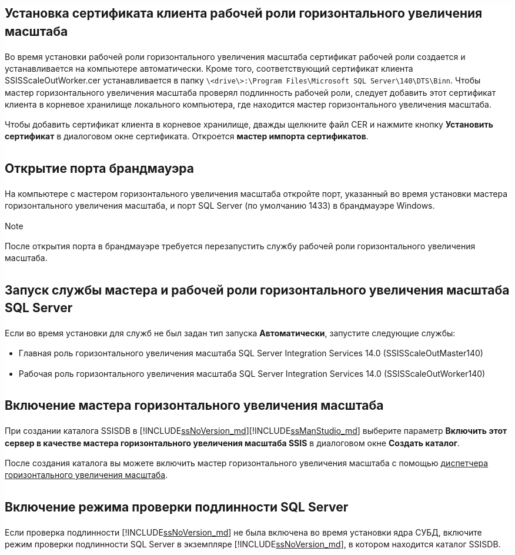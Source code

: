 ## <a name="install-scale-out-worker-client-certificate"></a><a name="InstallCert"></a> Установка сертификата клиента рабочей роли горизонтального увеличения масштаба

Во время установки рабочей роли горизонтального увеличения масштаба сертификат рабочей роли создается и устанавливается на компьютере автоматически. Кроме того, соответствующий сертификат клиента SSISScaleOutWorker.cer устанавливается в папку `\<drive\>:\Program Files\Microsoft SQL Server\140\DTS\Binn`. Чтобы мастер горизонтального увеличения масштаба проверял подлинность рабочей роли, следует добавить этот сертификат клиента в корневое хранилище локального компьютера, где находится мастер горизонтального увеличения масштаба.
  
Чтобы добавить сертификат клиента в корневое хранилище, дважды щелкните файл CER и нажмите кнопку **Установить сертификат** в диалоговом окне сертификата. Откроется **мастер импорта сертификатов**.  

## <a name="open-firewall-port"></a><a name="Firewall"></a> Открытие порта брандмауэра

На компьютере с мастером горизонтального увеличения масштаба откройте порт, указанный во время установки мастера горизонтального увеличения масштаба, и порт SQL Server (по умолчанию 1433) в брандмауэре Windows.

> [!Note]
> После открытия порта в брандмауэре требуется перезапустить службу рабочей роли горизонтального увеличения масштаба.
    
## <a name="start-sql-server-scale-out-master-and-worker-services"></a><a name="Start"></a> Запуск службы мастера и рабочей роли горизонтального увеличения масштаба SQL Server

Если во время установки для служб не был задан тип запуска **Автоматически**, запустите следующие службы:

-   Главная роль горизонтального увеличения масштаба SQL Server Integration Services 14.0 (SSISScaleOutMaster140)

-   Рабочая роль горизонтального увеличения масштаба SQL Server Integration Services 14.0 (SSISScaleOutWorker140)

## <a name="enable-scale-out-master"></a><a name="EnableMaster"></a> Включение мастера горизонтального увеличения масштаба

При создании каталога SSISDB в [!INCLUDE[ssNoVersion_md](../../includes/ssnoversion-md.md)][!INCLUDE[ssManStudio_md](../../includes/ssmanstudio-md.md)] выберите параметр **Включить этот сервер в качестве мастера горизонтального увеличения масштаба SSIS** в диалоговом окне **Создать каталог**.

После создания каталога вы можете включить мастер горизонтального увеличения масштаба с помощью [диспетчера горизонтального увеличения масштаба](integration-services-ssis-scale-out-manager.md).

## <a name="enable-sql-server-authentication-mode"></a><a name="EnableAuth"></a> Включение режима проверки подлинности SQL Server
Если проверка подлинности [!INCLUDE[ssNoVersion_md](../../includes/ssnoversion-md.md)] не была включена во время установки ядра СУБД, включите режим проверки подлинности SQL Server в экземпляре [!INCLUDE[ssNoVersion_md](../../includes/ssnoversion-md.md)], в котором находится каталог SSISDB. 

